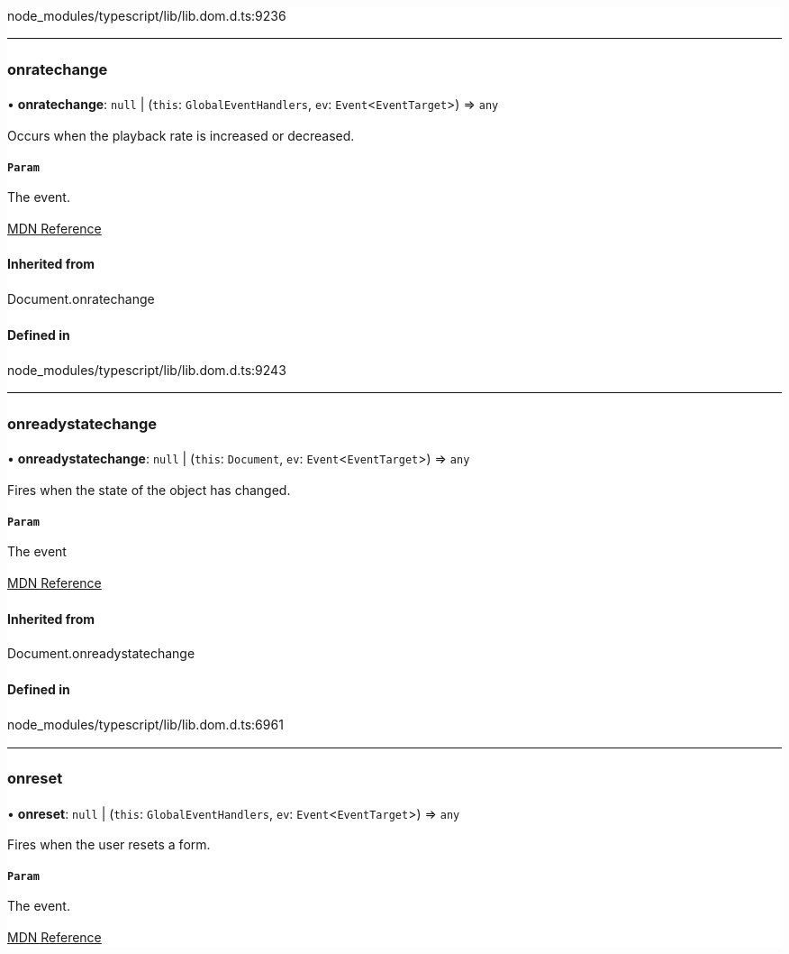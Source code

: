 node_modules/typescript/lib/lib.dom.d.ts:9236

___

### onratechange

• **onratechange**: ``null`` \| (`this`: `GlobalEventHandlers`, `ev`: `Event`\<`EventTarget`\>) => `any`

Occurs when the playback rate is increased or decreased.

**`Param`**

The event.

[MDN Reference](https://developer.mozilla.org/docs/Web/API/HTMLMediaElement/ratechange_event)

#### Inherited from

Document.onratechange

#### Defined in

node_modules/typescript/lib/lib.dom.d.ts:9243

___

### onreadystatechange

• **onreadystatechange**: ``null`` \| (`this`: `Document`, `ev`: `Event`\<`EventTarget`\>) => `any`

Fires when the state of the object has changed.

**`Param`**

The event

[MDN Reference](https://developer.mozilla.org/docs/Web/API/Document/readystatechange_event)

#### Inherited from

Document.onreadystatechange

#### Defined in

node_modules/typescript/lib/lib.dom.d.ts:6961

___

### onreset

• **onreset**: ``null`` \| (`this`: `GlobalEventHandlers`, `ev`: `Event`\<`EventTarget`\>) => `any`

Fires when the user resets a form.

**`Param`**

The event.

[MDN Reference](https://developer.mozilla.org/docs/Web/API/HTMLFormElement/reset_event)
